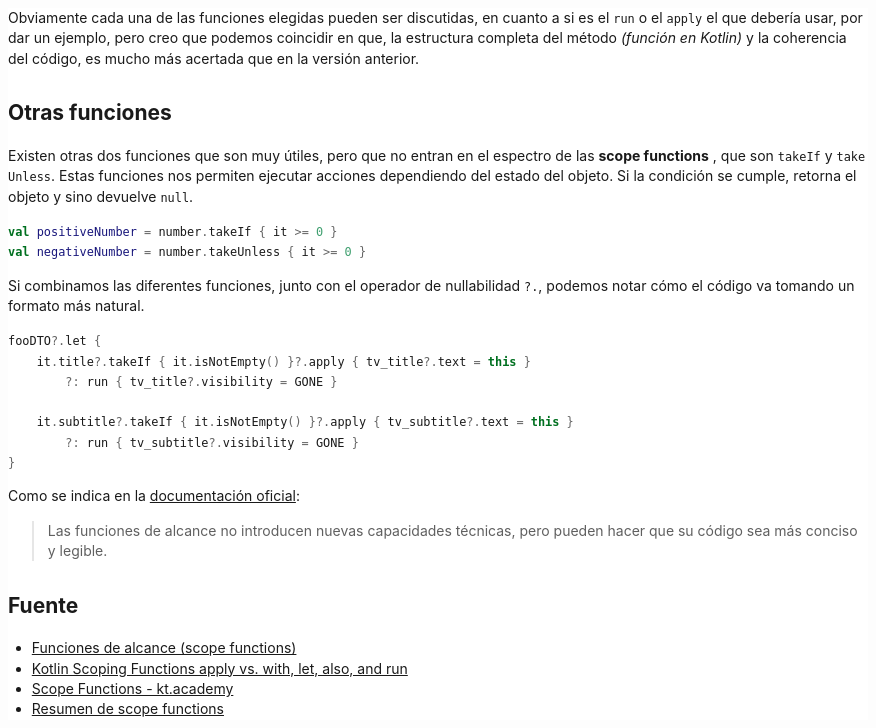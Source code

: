 Obviamente cada una de las funciones elegidas pueden ser discutidas, en cuanto a si es el `run` o el `apply` el que debería usar, por dar un ejemplo, pero creo que podemos coincidir en que, la estructura completa del método *(función en Kotlin)* y la coherencia del código, es mucho más acertada que en la versión anterior.

## Otras funciones
Existen otras dos funciones que son muy útiles, pero que no entran en el espectro de las  **scope functions** , que son `takeIf` y `takeUnless`. Estas funciones nos permiten ejecutar acciones dependiendo del estado del objeto. Si la condición se cumple, retorna el objeto y sino devuelve `null`.
```kotlin
val positiveNumber = number.takeIf { it >= 0 }
val negativeNumber = number.takeUnless { it >= 0 }
```

Si combinamos las diferentes funciones, junto con el operador de nullabilidad `?.`, podemos notar cómo el código va tomando un formato más natural.

```kotlin
fooDTO?.let {
    it.title?.takeIf { it.isNotEmpty() }?.apply { tv_title?.text = this }
        ?: run { tv_title?.visibility = GONE }

    it.subtitle?.takeIf { it.isNotEmpty() }?.apply { tv_subtitle?.text = this }
        ?: run { tv_subtitle?.visibility = GONE }
}
```

Como se indica en la [documentación oficial](https://kotlinlang.org/docs/reference/scope-functions.html):

> Las funciones de alcance no introducen nuevas capacidades técnicas, pero pueden hacer que su código sea más conciso y legible.

## Fuente

* [Funciones de alcance (scope functions)](https://medium.com/droid-latam/kotlin-traducido-funciones-de-alcance-scope-functions-b5b21b656392)
* [Kotlin Scoping Functions apply vs. with, let, also, and run](https://medium.com/@fatihcoskun/kotlin-scoping-functions-apply-vs-with-let-also-run-816e4efb75f5)
* [Scope Functions - kt.academy](https://kt.academy/article/fk-scope-functions)
* [Resumen de scope functions](https://docs.google.com/spreadsheets/d/1P2gMRuu36pSDW4fdwE-fLN9fcA_ZboIU2Q5VtgixBNo/edit#gid=0)
